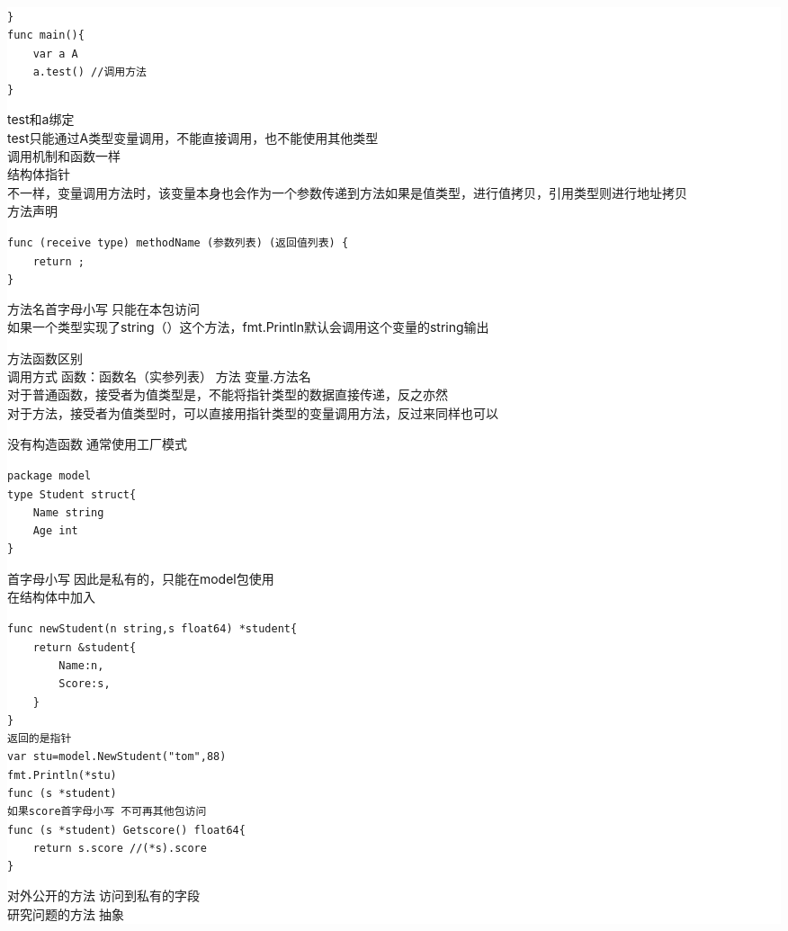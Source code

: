 ``` 
}
func main(){
	var a A
	a.test() //调用方法
}
```
test和a绑定  
test只能通过A类型变量调用，不能直接调用，也不能使用其他类型  
调用机制和函数一样  
结构体指针  
不一样，变量调用方法时，该变量本身也会作为一个参数传递到方法如果是值类型，进行值拷贝，引用类型则进行地址拷贝  
方法声明  
```
func (receive type) methodName (参数列表) (返回值列表) {
	return ;
}  
```
方法名首字母小写 只能在本包访问  
如果一个类型实现了string（）这个方法，fmt.Println默认会调用这个变量的string输出

方法函数区别  
调用方式 函数：函数名（实参列表） 
方法 变量.方法名  
对于普通函数，接受者为值类型是，不能将指针类型的数据直接传递，反之亦然  
对于方法，接受者为值类型时，可以直接用指针类型的变量调用方法，反过来同样也可以  

没有构造函数
通常使用工厂模式  
```
package model
type Student struct{
	Name string 
	Age int
}
```
首字母小写 因此是私有的，只能在model包使用  
在结构体中加入  
```
func newStudent(n string,s float64) *student{
	return &student{
		Name:n,
		Score:s,
	}
}
返回的是指针  
var stu=model.NewStudent("tom",88)
fmt.Println(*stu)
func (s *student) 
如果score首字母小写 不可再其他包访问  
func (s *student) Getscore() float64{
	return s.score //(*s).score
}
```
对外公开的方法 访问到私有的字段  
研究问题的方法 抽象  
